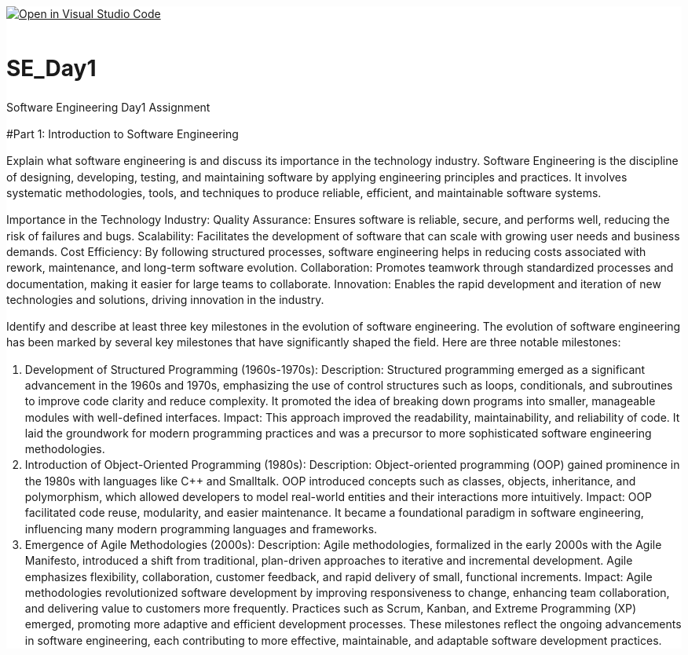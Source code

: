 [![Open in Visual Studio Code](https://classroom.github.com/assets/open-in-vscode-2e0aaae1b6195c2367325f4f02e2d04e9abb55f0b24a779b69b11b9e10269abc.svg)](https://classroom.github.com/online_ide?assignment_repo_id=15570145&assignment_repo_type=AssignmentRepo)
# SE_Day1
Software Engineering Day1 Assignment

#Part 1: Introduction to Software Engineering

Explain what software engineering is and discuss its importance in the technology industry.
Software Engineering is the discipline of designing, developing, testing, and maintaining software by applying engineering principles and practices. It involves systematic methodologies, tools, and techniques to produce reliable, efficient, and maintainable software systems.

Importance in the Technology Industry:
Quality Assurance: Ensures software is reliable, secure, and performs well, reducing the risk of failures and bugs.
Scalability: Facilitates the development of software that can scale with growing user needs and business demands.
Cost Efficiency: By following structured processes, software engineering helps in reducing costs associated with rework, maintenance, and long-term software evolution.
Collaboration: Promotes teamwork through standardized processes and documentation, making it easier for large teams to collaborate.
Innovation: Enables the rapid development and iteration of new technologies and solutions, driving innovation in the industry.


Identify and describe at least three key milestones in the evolution of software engineering.
The evolution of software engineering has been marked by several key milestones that have significantly shaped the field. Here are three notable milestones:
1. Development of Structured Programming (1960s-1970s):
Description: Structured programming emerged as a significant advancement in the 1960s and 1970s, emphasizing the use of control structures such as loops, conditionals, and subroutines to improve code clarity and reduce complexity. It promoted the idea of breaking down programs into smaller, manageable modules with well-defined interfaces.
Impact: This approach improved the readability, maintainability, and reliability of code. It laid the groundwork for modern programming practices and was a precursor to more sophisticated software engineering methodologies.
2. Introduction of Object-Oriented Programming (1980s):
Description: Object-oriented programming (OOP) gained prominence in the 1980s with languages like C++ and Smalltalk. OOP introduced concepts such as classes, objects, inheritance, and polymorphism, which allowed developers to model real-world entities and their interactions more intuitively.
Impact: OOP facilitated code reuse, modularity, and easier maintenance. It became a foundational paradigm in software engineering, influencing many modern programming languages and frameworks.
3. Emergence of Agile Methodologies (2000s):
Description: Agile methodologies, formalized in the early 2000s with the Agile Manifesto, introduced a shift from traditional, plan-driven approaches to iterative and incremental development. Agile emphasizes flexibility, collaboration, customer feedback, and rapid delivery of small, functional increments.
Impact: Agile methodologies revolutionized software development by improving responsiveness to change, enhancing team collaboration, and delivering value to customers more frequently. Practices such as Scrum, Kanban, and Extreme Programming (XP) emerged, promoting more adaptive and efficient development processes.
These milestones reflect the ongoing advancements in software engineering, each contributing to more effective, maintainable, and adaptable software development practices.
